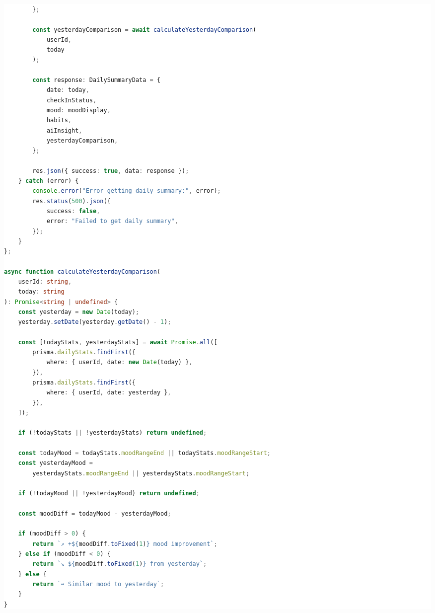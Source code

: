 ```typescript
		};

		const yesterdayComparison = await calculateYesterdayComparison(
			userId,
			today
		);

		const response: DailySummaryData = {
			date: today,
			checkInStatus,
			mood: moodDisplay,
			habits,
			aiInsight,
			yesterdayComparison,
		};

		res.json({ success: true, data: response });
	} catch (error) {
		console.error("Error getting daily summary:", error);
		res.status(500).json({
			success: false,
			error: "Failed to get daily summary",
		});
	}
};

async function calculateYesterdayComparison(
	userId: string,
	today: string
): Promise<string | undefined> {
	const yesterday = new Date(today);
	yesterday.setDate(yesterday.getDate() - 1);

	const [todayStats, yesterdayStats] = await Promise.all([
		prisma.dailyStats.findFirst({
			where: { userId, date: new Date(today) },
		}),
		prisma.dailyStats.findFirst({
			where: { userId, date: yesterday },
		}),
	]);

	if (!todayStats || !yesterdayStats) return undefined;

	const todayMood = todayStats.moodRangeEnd || todayStats.moodRangeStart;
	const yesterdayMood =
		yesterdayStats.moodRangeEnd || yesterdayStats.moodRangeStart;

	if (!todayMood || !yesterdayMood) return undefined;

	const moodDiff = todayMood - yesterdayMood;

	if (moodDiff > 0) {
		return `↗️ +${moodDiff.toFixed(1)} mood improvement`;
	} else if (moodDiff < 0) {
		return `↘️ ${moodDiff.toFixed(1)} from yesterday`;
	} else {
		return `➡️ Similar mood to yesterday`;
	}
}
```
